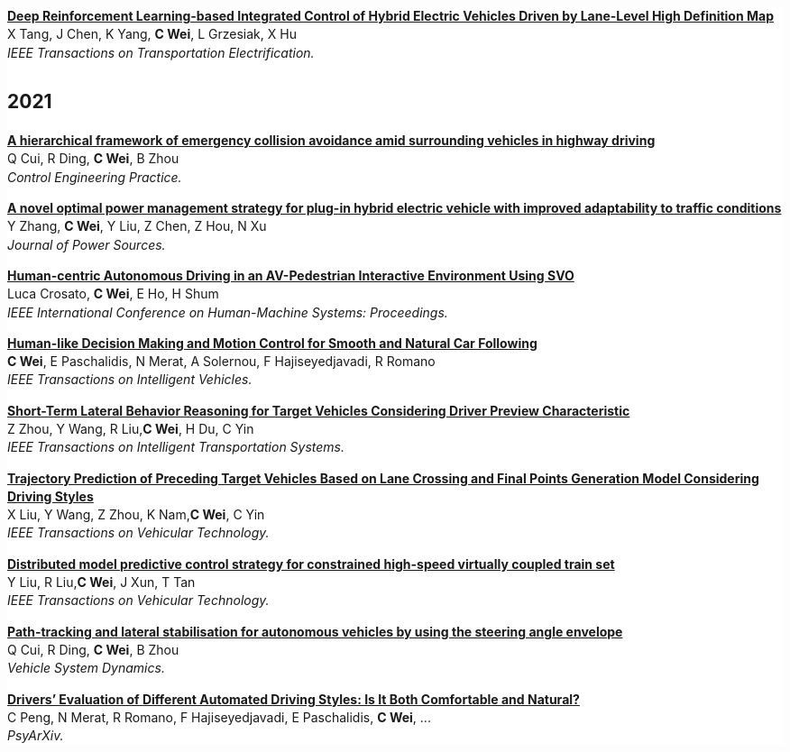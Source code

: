 <b>[Deep Reinforcement Learning-based Integrated Control of Hybrid Electric Vehicles Driven by Lane-Level High Definition Map](https://ieeexplore.ieee.org/abstract/document/10159268)</b><br>
X Tang, J Chen, K Yang, <b>C Wei</b>, L Grzesiak, X Hu<br>
<i>IEEE Transactions on Transportation Electrification.</i>


## 2021

<b>[A hierarchical framework of emergency collision avoidance amid surrounding vehicles in highway driving](https://www.sciencedirect.com/science/article/pii/S0967066121000289?casa_token=F06eYUQeIgsAAAAA:4BpfYVbTRjklafnOPdOy99Uk2pHj3fdG1rIPv_sNwV8ug0UTWnUTh-LTjKCEVlxzqasSStXoSg)</b><br>
Q Cui, R Ding, <b>C Wei</b>, B Zhou<br>
<i>Control Engineering Practice.</i>

<b>[A novel optimal power management strategy for plug-in hybrid electric vehicle with improved adaptability to traffic conditions](https://www.sciencedirect.com/science/article/pii/S0378775321000616?casa_token=AkepH3RdGZ0AAAAA:u3n4m4VJk9V8yy9jTMYwd5UoRKvS7ymeOBHPb_EORlC-OQNrXhhJuP24eGOs-YNDfl3dEO7Xpw)</b><br>
Y Zhang, <b>C Wei</b>, Y Liu, Z Chen, Z Hou, N Xu<br>
<i>Journal of Power Sources.</i>

<b>[Human-centric Autonomous Driving in an AV-Pedestrian Interactive Environment Using SVO](https://ieeexplore.ieee.org/abstract/document/9582640)</b><br>
Luca Crosato, <b>C Wei</b>, E Ho, H Shum<br>
<i>IEEE International Conference on Human-Machine Systems: Proceedings.</i>

<b>[Human-like Decision Making and Motion Control for Smooth and Natural Car Following](https://ieeexplore.ieee.org/abstract/document/9492055)</b><br>
<b>C Wei</b>, E Paschalidis, N Merat, A Solernou, F Hajiseyedjavadi, R Romano<br>
<i>IEEE Transactions on Intelligent Vehicles.</i>

<b>[Short-Term Lateral Behavior Reasoning for Target Vehicles Considering Driver Preview Characteristic](https://ieeexplore.ieee.org/abstract/document/9527192)</b><br>
Z Zhou, Y Wang, R Liu,<b>C Wei</b>, H Du, C Yin<br>
<i>IEEE Transactions on Intelligent Transportation Systems.</i>

<b>[Trajectory Prediction of Preceding Target Vehicles Based on Lane Crossing and Final Points Generation Model Considering Driving Styles](https://ieeexplore.ieee.org/abstract/document/9492781)</b><br>
X Liu, Y Wang, Z Zhou, K Nam,<b>C Wei</b>, C Yin<br>
<i>IEEE Transactions on Vehicular Technology.</i>

<b>[Distributed model predictive control strategy for constrained high-speed virtually coupled train set](https://ieeexplore.ieee.org/abstract/document/9627578)</b><br>
Y Liu, R Liu,<b>C Wei</b>, J Xun, T Tan<br>
<i>IEEE Transactions on Vehicular Technology.</i>

<b>[Path-tracking and lateral stabilisation for autonomous vehicles by using the steering angle envelope](https://www.tandfonline.com/doi/full/10.1080/00423114.2020.1776344?casa_token=M8Vrl55nXboAAAAA%3AYVdQ8_MJ9gL4ZLRKw2i0T25SveNmwb1VC3XLn3OkkRbQeTnWEJLFn0kbYS3Pqdy-GMQrETEbmhc5aQ)</b><br>
Q Cui, R Ding, <b>C Wei</b>, B Zhou<br>
<i>Vehicle System Dynamics.</i>

<b>[Drivers’ Evaluation of Different Automated Driving Styles: Is It Both Comfortable and Natural?](https://journals.sagepub.com/doi/full/10.1177/00187208221113448)</b><br>
C Peng, N Merat, R Romano, F Hajiseyedjavadi, E Paschalidis, <b>C Wei</b>, ...<br>
<i>PsyArXiv.</i>
